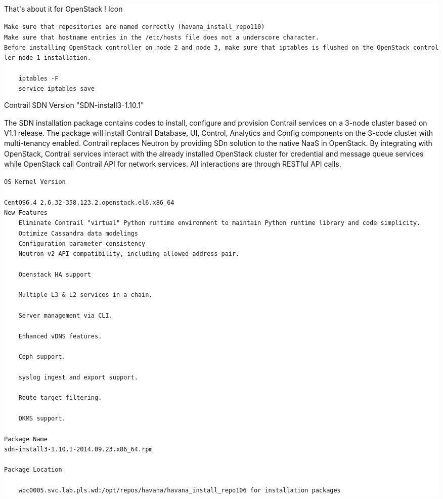 That's about it for OpenStack !
Icon

    Make sure that repositories are named correctly (havana_install_repo110)
    Make sure that hostname entries in the /etc/hosts file does not a underscore character.
    Before installing OpenStack controller on node 2 and node 3, make sure that iptables is flushed on the OpenStack controller node 1 installation.

        iptables -F
        service iptables save

 

 

 
Contrail SDN  Version "SDN-install3-1.10.1"

 

The SDN installation package contains codes to install, configure and provision Contrail services on a 3-node cluster based on V1.1 release. The package will install Contrail Database, UI, Control, Analytics and Config components on the 3-code cluster with multi-tenancy enabled. Contrail replaces Neutron by providing SDn solution to the native NaaS in OpenStack. By integrating with OpenStack, Contrail services interact with the already installed OpenStack cluster for credential and message queue services while OpenStack call Contrail API for network services. All interactions are through RESTful API calls.

     

    OS Kernel Version

    CentOS6.4 2.6.32-358.123.2.openstack.el6.x86_64
    New Features
        Eliminate Contrail "virtual" Python runtime environment to maintain Python runtime library and code simplicity.
        Optimize Cassandra data modelings
        Configuration parameter consistency
        Neutron v2 API compatibility, including allowed address pair.

        Openstack HA support

        Multiple L3 & L2 services in a chain.

        Server management via CLI.

        Enhanced vDNS features.

        Ceph support.

        syslog ingest and export support.

        Route target filtering.

        DKMS support.

    Package Name
    sdn-install3-1.10.1-2014.09.23.x86_64.rpm

    Package Location

        wpc0005.svc.lab.pls.wd:/opt/repos/havana/havana_install_repo106 for installation packages

